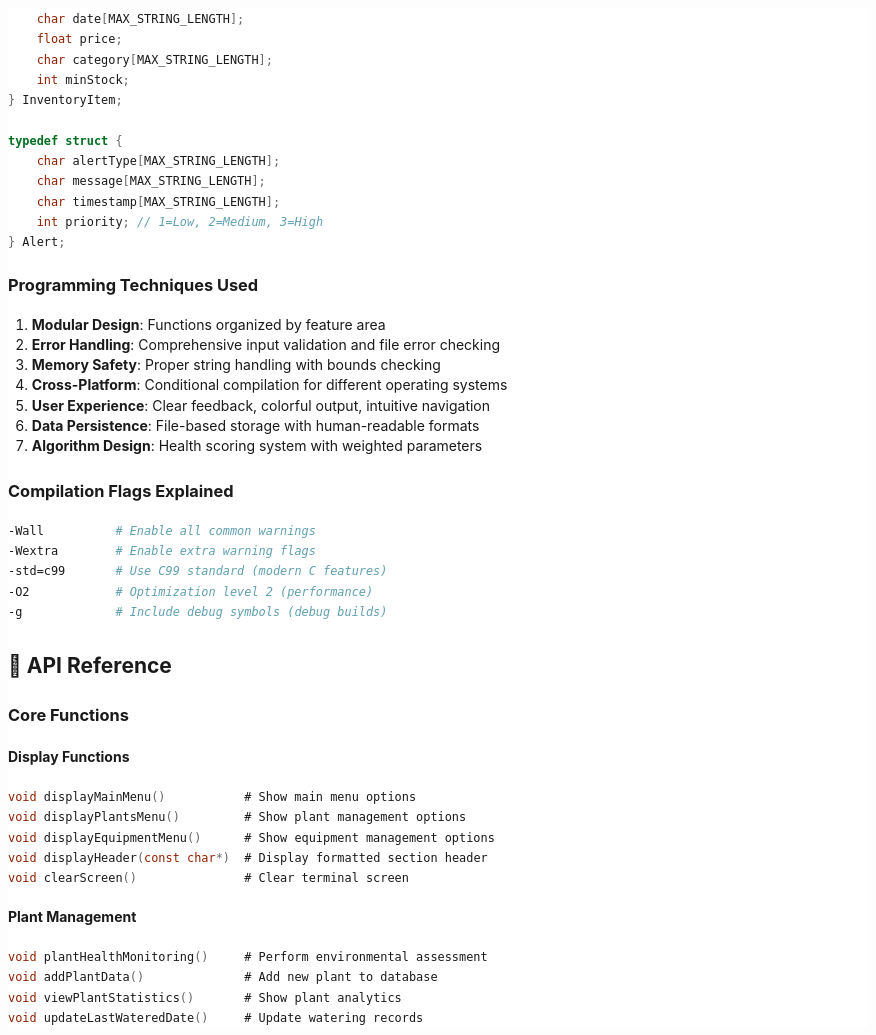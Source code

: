 ```c
    char date[MAX_STRING_LENGTH];
    float price;
    char category[MAX_STRING_LENGTH];
    int minStock;
} InventoryItem;

typedef struct {
    char alertType[MAX_STRING_LENGTH];
    char message[MAX_STRING_LENGTH];
    char timestamp[MAX_STRING_LENGTH];
    int priority; // 1=Low, 2=Medium, 3=High
} Alert;
```

### Programming Techniques Used

1. **Modular Design**: Functions organized by feature area
2. **Error Handling**: Comprehensive input validation and file error checking
3. **Memory Safety**: Proper string handling with bounds checking
4. **Cross-Platform**: Conditional compilation for different operating systems
5. **User Experience**: Clear feedback, colorful output, intuitive navigation
6. **Data Persistence**: File-based storage with human-readable formats
7. **Algorithm Design**: Health scoring system with weighted parameters

### Compilation Flags Explained
```bash
-Wall          # Enable all common warnings
-Wextra        # Enable extra warning flags
-std=c99       # Use C99 standard (modern C features)
-O2            # Optimization level 2 (performance)
-g             # Include debug symbols (debug builds)
```

## 🔧 API Reference

### Core Functions

#### Display Functions
```c
void displayMainMenu()           # Show main menu options
void displayPlantsMenu()         # Show plant management options  
void displayEquipmentMenu()      # Show equipment management options
void displayHeader(const char*)  # Display formatted section header
void clearScreen()               # Clear terminal screen
```

#### Plant Management
```c
void plantHealthMonitoring()     # Perform environmental assessment
void addPlantData()              # Add new plant to database
void viewPlantStatistics()       # Show plant analytics
void updateLastWateredDate()     # Update watering records
```
